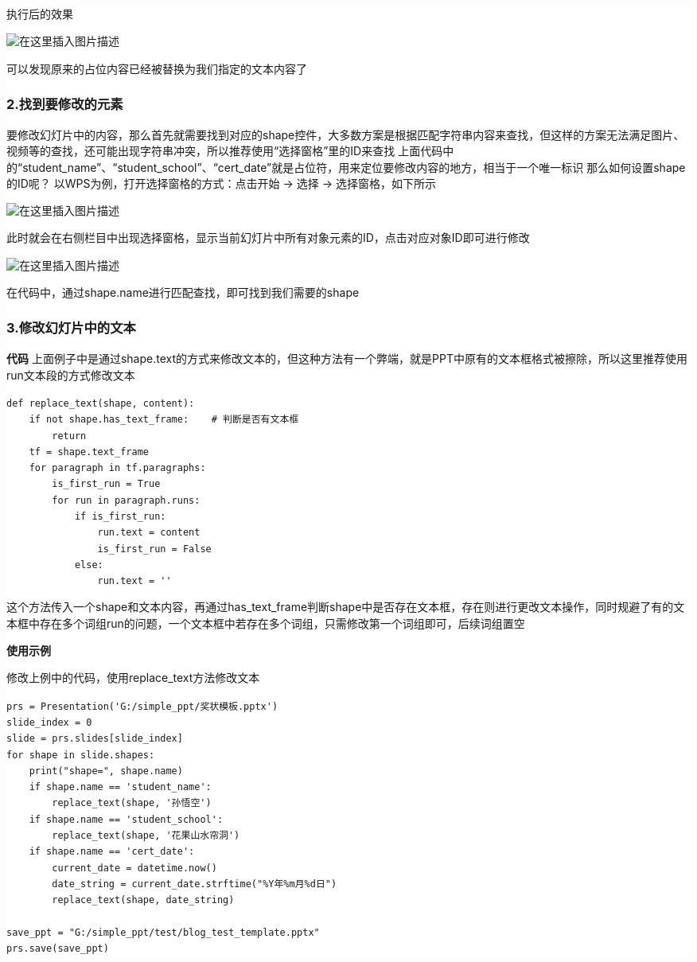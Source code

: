 执行后的效果

![在这里插入图片描述](https://i-blog.csdnimg.cn/blog_migrate/4112f0b7466ec5ee9829347b4114e708.png)

可以发现原来的占位内容已经被替换为我们指定的文本内容了

### 2.找到要修改的元素

要修改幻灯片中的内容，那么首先就需要找到对应的shape控件，大多数方案是根据匹配字符串内容来查找，但这样的方案无法满足图片、视频等的查找，还可能出现字符串冲突，所以推荐使用“选择窗格”里的ID来查找
上面代码中的“student_name”、“student_school”、“cert_date”就是占位符，用来定位要修改内容的地方，相当于一个唯一标识
那么如何设置shape的ID呢？
以WPS为例，打开选择窗格的方式：点击开始 -> 选择 -> 选择窗格，如下所示

![在这里插入图片描述](https://i-blog.csdnimg.cn/blog_migrate/b8737736b0d1d276a298f6c662ac4adc.png)

此时就会在右侧栏目中出现选择窗格，显示当前幻灯片中所有对象元素的ID，点击对应对象ID即可进行修改

![在这里插入图片描述](https://i-blog.csdnimg.cn/blog_migrate/4869fb4218b7dfbddc37729940e3f59e.png)


在代码中，通过shape.name进行匹配查找，即可找到我们需要的shape

### 3.修改幻灯片中的文本

**代码**
上面例子中是通过shape.text的方式来修改文本的，但这种方法有一个弊端，就是PPT中原有的文本框格式被擦除，所以这里推荐使用run文本段的方式修改文本

```
def replace_text(shape, content):
    if not shape.has_text_frame:    # 判断是否有文本框
        return
    tf = shape.text_frame
    for paragraph in tf.paragraphs:
        is_first_run = True
        for run in paragraph.runs:
            if is_first_run:
                run.text = content
                is_first_run = False
            else:
                run.text = ''

```

这个方法传入一个shape和文本内容，再通过has_text_frame判断shape中是否存在文本框，存在则进行更改文本操作，同时规避了有的文本框中存在多个词组run的问题，一个文本框中若存在多个词组，只需修改第一个词组即可，后续词组置空

**使用示例**

修改上例中的代码，使用replace_text方法修改文本

```
prs = Presentation('G:/simple_ppt/奖状模板.pptx')
slide_index = 0
slide = prs.slides[slide_index]
for shape in slide.shapes:
    print("shape=", shape.name)
    if shape.name == 'student_name':
        replace_text(shape, '孙悟空')
    if shape.name == 'student_school':
        replace_text(shape, '花果山水帘洞')
    if shape.name == 'cert_date':
        current_date = datetime.now()
        date_string = current_date.strftime("%Y年%m月%d日")
        replace_text(shape, date_string)

save_ppt = "G:/simple_ppt/test/blog_test_template.pptx"
prs.save(save_ppt)
```
